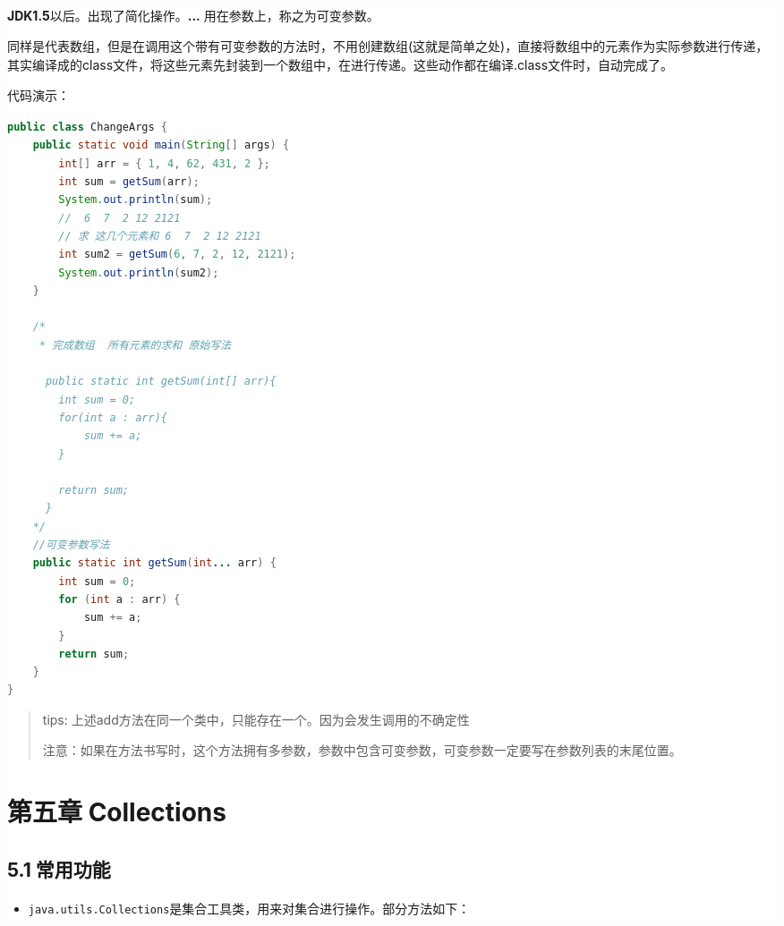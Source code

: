**JDK1.5**以后。出现了简化操作。**...** 用在参数上，称之为可变参数。

同样是代表数组，但是在调用这个带有可变参数的方法时，不用创建数组(这就是简单之处)，直接将数组中的元素作为实际参数进行传递，其实编译成的class文件，将这些元素先封装到一个数组中，在进行传递。这些动作都在编译.class文件时，自动完成了。

代码演示：    

```java
public class ChangeArgs {
    public static void main(String[] args) {
        int[] arr = { 1, 4, 62, 431, 2 };
        int sum = getSum(arr);
        System.out.println(sum);
        //  6  7  2 12 2121
        // 求 这几个元素和 6  7  2 12 2121
        int sum2 = getSum(6, 7, 2, 12, 2121);
        System.out.println(sum2);
    }

    /*
     * 完成数组  所有元素的求和 原始写法
     
      public static int getSum(int[] arr){
        int sum = 0;
        for(int a : arr){
            sum += a;
        }
        
        return sum;
      }
    */
    //可变参数写法
    public static int getSum(int... arr) {
        int sum = 0;
        for (int a : arr) {
            sum += a;
        }
        return sum;
    }
}
```

> tips: 上述add方法在同一个类中，只能存在一个。因为会发生调用的不确定性
>
> 注意：如果在方法书写时，这个方法拥有多参数，参数中包含可变参数，可变参数一定要写在参数列表的末尾位置。

# 第五章  Collections

## 5.1 常用功能

* `java.utils.Collections`是集合工具类，用来对集合进行操作。部分方法如下：
